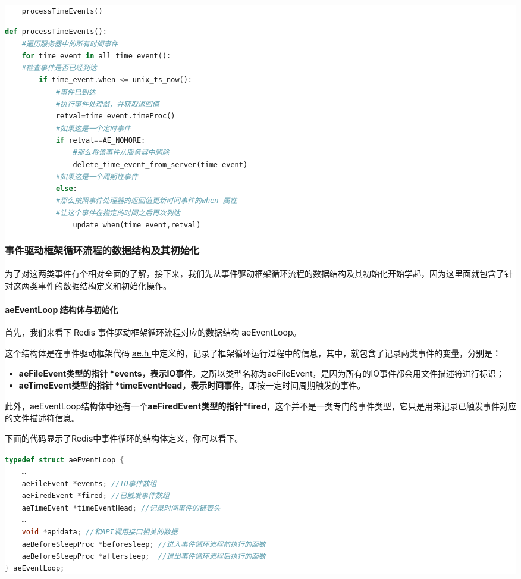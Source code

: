 ```python
    processTimeEvents()
```

```python
def processTimeEvents():
	#遍历服务器中的所有时间事件
	for time_event in all_time_event():
	#检查事件是否已经到达
		if time_event.when <= unix_ts_now():
			#事件已到达
			#执行事件处理器，并获取返回值
			retval=time_event.timeProc()
			#如果这是一个定时事件
			if retval==AE_NOMORE:
				#那么将该事件从服务器中删除
				delete_time_event_from_server(time event)
			#如果这是一个周期性事件
			else:
            #那么按照事件处理器的返回值更新时间事件的when 属性
            #让这个事件在指定的时间之后再次到达
            	update_when(time_event,retval)
```



### 事件驱动框架循环流程的数据结构及其初始化

为了对这两类事件有个相对全面的了解，接下来，我们先从事件驱动框架循环流程的数据结构及其初始化开始学起，因为这里面就包含了针对这两类事件的数据结构定义和初始化操作。

#### aeEventLoop 结构体与初始化

首先，我们来看下 Redis 事件驱动框架循环流程对应的数据结构 aeEventLoop。

这个结构体是在事件驱动框架代码 [ae.h ](https://github.com/redis/redis/tree/5.0/src/ae.h)中定义的，记录了框架循环运行过程中的信息，其中，就包含了记录两类事件的变量，分别是：

- **aeFileEvent类型的指针 \*events，表示IO事件**。之所以类型名称为aeFileEvent，是因为所有的IO事件都会用文件描述符进行标识；
- **aeTimeEvent类型的指针 \*timeEventHead，表示时间事件**，即按一定时间周期触发的事件。

此外，aeEventLoop结构体中还有一个**aeFiredEvent类型的指针\*fired**，这个并不是一类专门的事件类型，它只是用来记录已触发事件对应的文件描述符信息。

下面的代码显示了Redis中事件循环的结构体定义，你可以看下。

```c
typedef struct aeEventLoop {
    …
    aeFileEvent *events; //IO事件数组
    aeFiredEvent *fired; //已触发事件数组
    aeTimeEvent *timeEventHead; //记录时间事件的链表头
    …
    void *apidata; //和API调用接口相关的数据
    aeBeforeSleepProc *beforesleep; //进入事件循环流程前执行的函数
    aeBeforeSleepProc *aftersleep;  //退出事件循环流程后执行的函数
} aeEventLoop;
```
